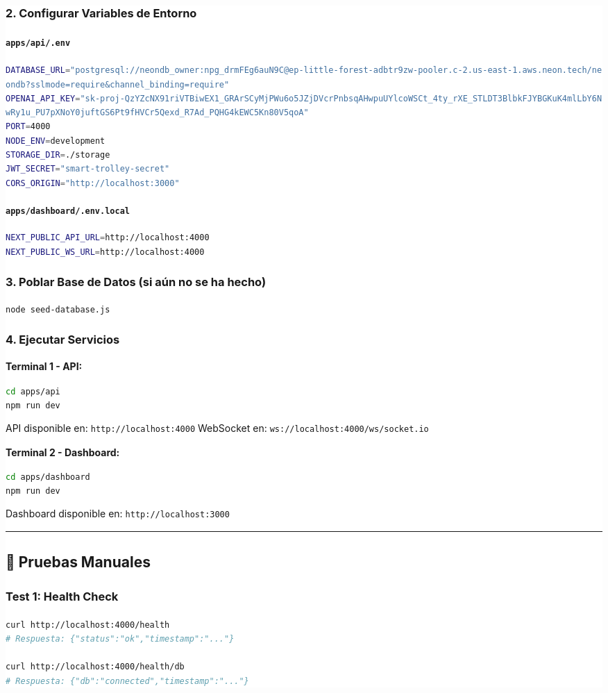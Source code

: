 ### 2. Configurar Variables de Entorno

#### `apps/api/.env`

```bash
DATABASE_URL="postgresql://neondb_owner:npg_drmFEg6auN9C@ep-little-forest-adbtr9zw-pooler.c-2.us-east-1.aws.neon.tech/neondb?sslmode=require&channel_binding=require"
OPENAI_API_KEY="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"
PORT=4000
NODE_ENV=development
STORAGE_DIR=./storage
JWT_SECRET="smart-trolley-secret"
CORS_ORIGIN="http://localhost:3000"
```

#### `apps/dashboard/.env.local`

```bash
NEXT_PUBLIC_API_URL=http://localhost:4000
NEXT_PUBLIC_WS_URL=http://localhost:4000
```

### 3. Poblar Base de Datos (si aún no se ha hecho)

```bash
node seed-database.js
```

### 4. Ejecutar Servicios

**Terminal 1 - API:**
```bash
cd apps/api
npm run dev
```

API disponible en: `http://localhost:4000`
WebSocket en: `ws://localhost:4000/ws/socket.io`

**Terminal 2 - Dashboard:**
```bash
cd apps/dashboard
npm run dev
```

Dashboard disponible en: `http://localhost:3000`

---

## 🧪 Pruebas Manuales

### Test 1: Health Check

```bash
curl http://localhost:4000/health
# Respuesta: {"status":"ok","timestamp":"..."}

curl http://localhost:4000/health/db
# Respuesta: {"db":"connected","timestamp":"..."}
```
